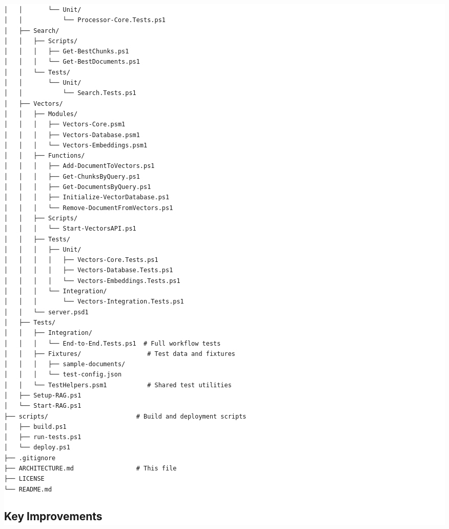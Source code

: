 ```
│   │       └── Unit/
│   │           └── Processor-Core.Tests.ps1
│   ├── Search/
│   │   ├── Scripts/
│   │   │   ├── Get-BestChunks.ps1
│   │   │   └── Get-BestDocuments.ps1
│   │   └── Tests/
│   │       └── Unit/
│   │           └── Search.Tests.ps1
│   ├── Vectors/
│   │   ├── Modules/
│   │   │   ├── Vectors-Core.psm1
│   │   │   ├── Vectors-Database.psm1
│   │   │   └── Vectors-Embeddings.psm1
│   │   ├── Functions/
│   │   │   ├── Add-DocumentToVectors.ps1
│   │   │   ├── Get-ChunksByQuery.ps1
│   │   │   ├── Get-DocumentsByQuery.ps1
│   │   │   ├── Initialize-VectorDatabase.ps1
│   │   │   └── Remove-DocumentFromVectors.ps1
│   │   ├── Scripts/
│   │   │   └── Start-VectorsAPI.ps1
│   │   ├── Tests/
│   │   │   ├── Unit/
│   │   │   │   ├── Vectors-Core.Tests.ps1
│   │   │   │   ├── Vectors-Database.Tests.ps1
│   │   │   │   └── Vectors-Embeddings.Tests.ps1
│   │   │   └── Integration/
│   │   │       └── Vectors-Integration.Tests.ps1
│   │   └── server.psd1
│   ├── Tests/
│   │   ├── Integration/
│   │   │   └── End-to-End.Tests.ps1  # Full workflow tests
│   │   ├── Fixtures/                  # Test data and fixtures
│   │   │   ├── sample-documents/
│   │   │   └── test-config.json
│   │   └── TestHelpers.psm1           # Shared test utilities
│   ├── Setup-RAG.ps1
│   └── Start-RAG.ps1
├── scripts/                        # Build and deployment scripts
│   ├── build.ps1
│   ├── run-tests.ps1
│   └── deploy.ps1
├── .gitignore
├── ARCHITECTURE.md                 # This file
├── LICENSE
└── README.md
```

## Key Improvements
